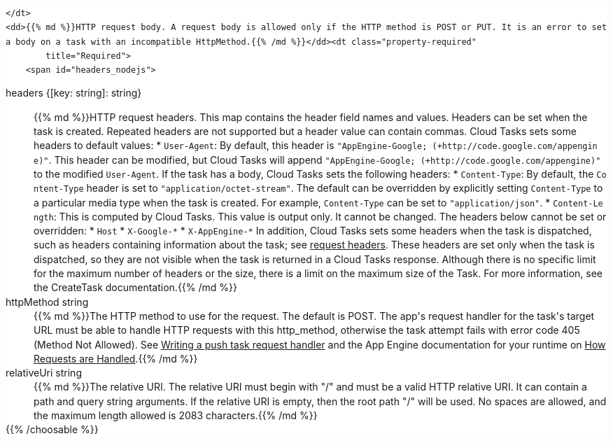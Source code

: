     </dt>
    <dd>{{% md %}}HTTP request body. A request body is allowed only if the HTTP method is POST or PUT. It is an error to set a body on a task with an incompatible HttpMethod.{{% /md %}}</dd><dt class="property-required"
            title="Required">
        <span id="headers_nodejs">
<a href="#headers_nodejs" style="color: inherit; text-decoration: inherit;">headers</a>
</span>
        <span class="property-indicator"></span>
        <span class="property-type">{[key: string]: string}</span>
    </dt>
    <dd>{{% md %}}HTTP request headers. This map contains the header field names and values. Headers can be set when the task is created. Repeated headers are not supported but a header value can contain commas. Cloud Tasks sets some headers to default values: * `User-Agent`: By default, this header is `"AppEngine-Google; (+http://code.google.com/appengine)"`. This header can be modified, but Cloud Tasks will append `"AppEngine-Google; (+http://code.google.com/appengine)"` to the modified `User-Agent`. If the task has a body, Cloud Tasks sets the following headers: * `Content-Type`: By default, the `Content-Type` header is set to `"application/octet-stream"`. The default can be overridden by explicitly setting `Content-Type` to a particular media type when the task is created. For example, `Content-Type` can be set to `"application/json"`. * `Content-Length`: This is computed by Cloud Tasks. This value is output only. It cannot be changed. The headers below cannot be set or overridden: * `Host` * `X-Google-*` * `X-AppEngine-*` In addition, Cloud Tasks sets some headers when the task is dispatched, such as headers containing information about the task; see [request headers](https://cloud.google.com/tasks/docs/creating-appengine-handlers#reading_request_headers). These headers are set only when the task is dispatched, so they are not visible when the task is returned in a Cloud Tasks response. Although there is no specific limit for the maximum number of headers or the size, there is a limit on the maximum size of the Task. For more information, see the CreateTask documentation.{{% /md %}}</dd><dt class="property-required"
            title="Required">
        <span id="httpmethod_nodejs">
<a href="#httpmethod_nodejs" style="color: inherit; text-decoration: inherit;">http<wbr>Method</a>
</span>
        <span class="property-indicator"></span>
        <span class="property-type">string</span>
    </dt>
    <dd>{{% md %}}The HTTP method to use for the request. The default is POST. The app's request handler for the task's target URL must be able to handle HTTP requests with this http_method, otherwise the task attempt fails with error code 405 (Method Not Allowed). See [Writing a push task request handler](https://cloud.google.com/appengine/docs/java/taskqueue/push/creating-handlers#writing_a_push_task_request_handler) and the App Engine documentation for your runtime on [How Requests are Handled](https://cloud.google.com/appengine/docs/standard/python3/how-requests-are-handled).{{% /md %}}</dd><dt class="property-required"
            title="Required">
        <span id="relativeuri_nodejs">
<a href="#relativeuri_nodejs" style="color: inherit; text-decoration: inherit;">relative<wbr>Uri</a>
</span>
        <span class="property-indicator"></span>
        <span class="property-type">string</span>
    </dt>
    <dd>{{% md %}}The relative URI. The relative URI must begin with "/" and must be a valid HTTP relative URI. It can contain a path and query string arguments. If the relative URI is empty, then the root path "/" will be used. No spaces are allowed, and the maximum length allowed is 2083 characters.{{% /md %}}</dd></dl>
{{% /choosable %}}
